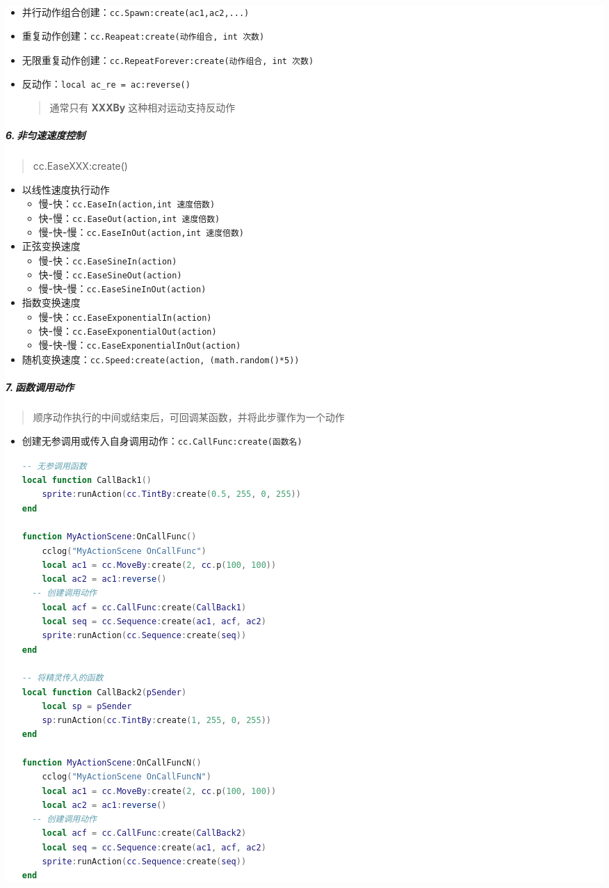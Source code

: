 - 并行动作组合创建：`cc.Spawn:create(ac1,ac2,...)`

- 重复动作创建：`cc.Reapeat:create(动作组合, int 次数)`

- 无限重复动作创建：`cc.RepeatForever:create(动作组合, int 次数)`

- 反动作：`local ac_re = ac:reverse()`

  > 通常只有 **XXXBy** 这种相对运动支持反动作

##### 6. 非匀速速度控制

> cc.EaseXXX:create()

- 以线性速度执行动作
  - 慢-快：`cc.EaseIn(action,int 速度倍数)`
  - 快-慢：`cc.EaseOut(action,int 速度倍数)`
  - 慢-快-慢：`cc.EaseInOut(action,int 速度倍数)`
- 正弦变换速度
  - 慢-快：`cc.EaseSineIn(action)`
  - 快-慢：`cc.EaseSineOut(action)`
  - 慢-快-慢：`cc.EaseSineInOut(action)`
- 指数变换速度
  - 慢-快：`cc.EaseExponentialIn(action)`
  - 快-慢：`cc.EaseExponentialOut(action)`
  - 慢-快-慢：`cc.EaseExponentialInOut(action)`
- 随机变换速度：`cc.Speed:create(action, (math.random()*5))`

##### 7. 函数调用动作

> 顺序动作执行的中间或结束后，可回调某函数，并将此步骤作为一个动作

- 创建无参调用或传入自身调用动作：`cc.CallFunc:create(函数名)`

  ```lua
  -- 无参调用函数
  local function CallBack1()
      sprite:runAction(cc.TintBy:create(0.5, 255, 0, 255))
  end
  
  function MyActionScene:OnCallFunc()
      cclog("MyActionScene OnCallFunc")
      local ac1 = cc.MoveBy:create(2, cc.p(100, 100))
      local ac2 = ac1:reverse()
  	-- 创建调用动作
      local acf = cc.CallFunc:create(CallBack1)
      local seq = cc.Sequence:create(ac1, acf, ac2)
      sprite:runAction(cc.Sequence:create(seq))
  end
  
  -- 将精灵传入的函数
  local function CallBack2(pSender)
      local sp = pSender
      sp:runAction(cc.TintBy:create(1, 255, 0, 255))
  end
  
  function MyActionScene:OnCallFuncN()
      cclog("MyActionScene OnCallFuncN")
      local ac1 = cc.MoveBy:create(2, cc.p(100, 100))
      local ac2 = ac1:reverse()
  	-- 创建调用动作
      local acf = cc.CallFunc:create(CallBack2)
      local seq = cc.Sequence:create(ac1, acf, ac2)
      sprite:runAction(cc.Sequence:create(seq))
  end
  ```
